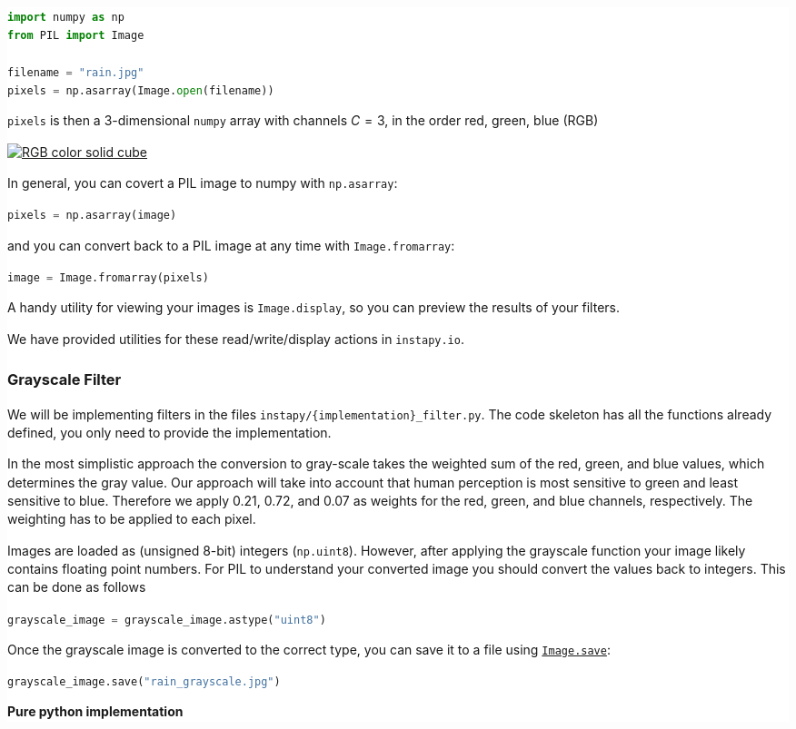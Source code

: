```python
import numpy as np
from PIL import Image

filename = "rain.jpg"
pixels = np.asarray(Image.open(filename))
```

`pixels` is then a 3-dimensional `numpy` array with channels $C = 3$, in
the order red, green, blue (RGB)

<a title="SharkD, CC BY-SA 4.0 &lt;https://creativecommons.org/licenses/by-sa/4.0&gt;, via Wikimedia Commons" href="https://commons.wikimedia.org/wiki/File:RGB_color_solid_cube.png"><img width="512" alt="RGB color solid cube" src="https://upload.wikimedia.org/wikipedia/commons/thumb/a/af/RGB_color_solid_cube.png/512px-RGB_color_solid_cube.png"></a>

In general, you can covert a PIL image to numpy with `np.asarray`:

```python
pixels = np.asarray(image)
```

and you can convert back to a PIL image at any time with `Image.fromarray`:

```python
image = Image.fromarray(pixels)
```

A handy utility for viewing your images is `Image.display`,
so you can preview the results of your filters.

We have provided utilities for these read/write/display actions in `instapy.io`.


### Grayscale Filter

We will be implementing filters in the files `instapy/{implementation}_filter.py`.
The code skeleton has all the functions already defined,
you only need to provide the implementation.

In the most simplistic approach the conversion to gray-scale takes the weighted sum of the red, green, and blue values, which determines the gray value. Our approach will take into account that human perception is most sensitive to green and least sensitive to blue. Therefore we apply 0.21, 0.72, and 0.07 as weights for the red, green, and blue channels, respectively. The weighting has to be applied to each pixel.

Images are loaded as (unsigned 8-bit) integers (`np.uint8`). However, after applying the grayscale function your image likely contains floating point numbers. For PIL to understand your converted image you should convert the values back to integers. This can be done as follows

```python
grayscale_image = grayscale_image.astype("uint8")
```

Once the grayscale image is converted to the correct type, you can save it to a file using [`Image.save`](https://pillow.readthedocs.io/en/stable/reference/Image.html#PIL.Image.Image.save):

```python
grayscale_image.save("rain_grayscale.jpg")
```

**Pure python implementation**
